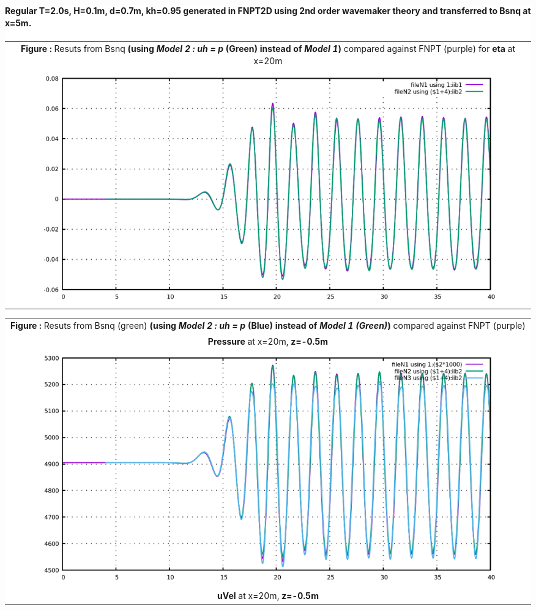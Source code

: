#### Regular T=2.0s, H=0.1m, d=0.7m, kh=0.95 generated in FNPT2D using 2nd order wavemaker theory and transferred to Bsnq at x=5m.

| |
| :-------------: |
| **Figure :** Resuts from Bsnq **(using _Model 2 : uh = p_ (Green) instead of _Model 1_)** compared against FNPT (purple) for <b>eta</b> at x=20m |
| <img width="90%" src="./VertVel_UnidirectionalWave/M2_T2p0_WP6.png"> |

| |
| :-------------: |
| **Figure :** Resuts from Bsnq (green) **(using _Model 2 : uh = p_ (Blue) instead of _Model 1 (Green)_)** compared against FNPT (purple)  |
| **Pressure** at x=20m, **z=-0.5m** |
| <img width="90%" src="./VertVel_UnidirectionalWave/M2_T2p0_Poi1_Pres.png"> |
| **uVel** at x=20m, **z=-0.5m** |